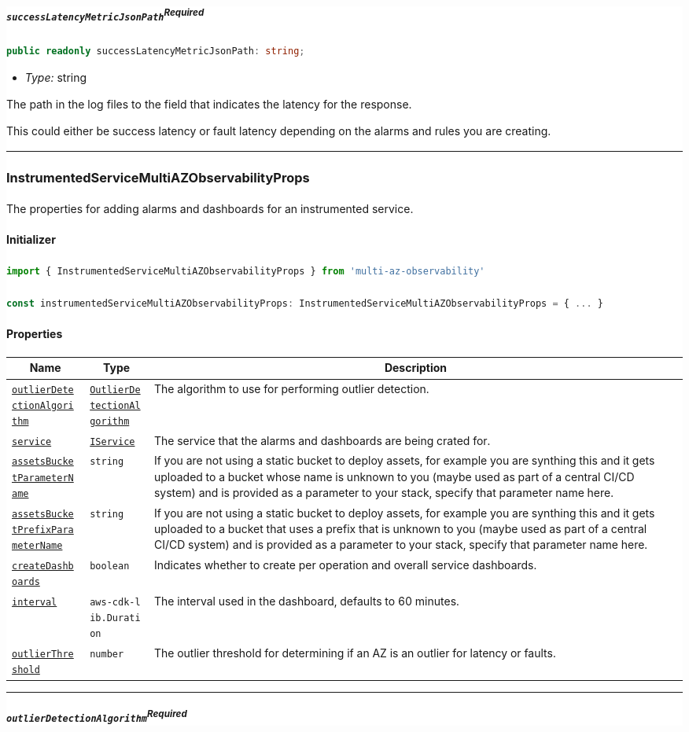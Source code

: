 ##### `successLatencyMetricJsonPath`<sup>Required</sup> <a name="successLatencyMetricJsonPath" id="multi-az-observability.ContributorInsightRuleDetailsProps.property.successLatencyMetricJsonPath"></a>

```typescript
public readonly successLatencyMetricJsonPath: string;
```

- *Type:* string

The path in the log files to the field that indicates the latency for the response.

This could either be success latency or fault
latency depending on the alarms and rules you are creating.

---

### InstrumentedServiceMultiAZObservabilityProps <a name="InstrumentedServiceMultiAZObservabilityProps" id="multi-az-observability.InstrumentedServiceMultiAZObservabilityProps"></a>

The properties for adding alarms and dashboards for an instrumented service.

#### Initializer <a name="Initializer" id="multi-az-observability.InstrumentedServiceMultiAZObservabilityProps.Initializer"></a>

```typescript
import { InstrumentedServiceMultiAZObservabilityProps } from 'multi-az-observability'

const instrumentedServiceMultiAZObservabilityProps: InstrumentedServiceMultiAZObservabilityProps = { ... }
```

#### Properties <a name="Properties" id="Properties"></a>

| **Name** | **Type** | **Description** |
| --- | --- | --- |
| <code><a href="#multi-az-observability.InstrumentedServiceMultiAZObservabilityProps.property.outlierDetectionAlgorithm">outlierDetectionAlgorithm</a></code> | <code><a href="#multi-az-observability.OutlierDetectionAlgorithm">OutlierDetectionAlgorithm</a></code> | The algorithm to use for performing outlier detection. |
| <code><a href="#multi-az-observability.InstrumentedServiceMultiAZObservabilityProps.property.service">service</a></code> | <code><a href="#multi-az-observability.IService">IService</a></code> | The service that the alarms and dashboards are being crated for. |
| <code><a href="#multi-az-observability.InstrumentedServiceMultiAZObservabilityProps.property.assetsBucketParameterName">assetsBucketParameterName</a></code> | <code>string</code> | If you are not using a static bucket to deploy assets, for example you are synthing this and it gets uploaded to a bucket whose name is unknown to you (maybe used as part of a central CI/CD system) and is provided as a parameter to your stack, specify that parameter name here. |
| <code><a href="#multi-az-observability.InstrumentedServiceMultiAZObservabilityProps.property.assetsBucketPrefixParameterName">assetsBucketPrefixParameterName</a></code> | <code>string</code> | If you are not using a static bucket to deploy assets, for example you are synthing this and it gets uploaded to a bucket that uses a prefix that is unknown to you (maybe used as part of a central CI/CD system) and is provided as a parameter to your stack, specify that parameter name here. |
| <code><a href="#multi-az-observability.InstrumentedServiceMultiAZObservabilityProps.property.createDashboards">createDashboards</a></code> | <code>boolean</code> | Indicates whether to create per operation and overall service dashboards. |
| <code><a href="#multi-az-observability.InstrumentedServiceMultiAZObservabilityProps.property.interval">interval</a></code> | <code>aws-cdk-lib.Duration</code> | The interval used in the dashboard, defaults to 60 minutes. |
| <code><a href="#multi-az-observability.InstrumentedServiceMultiAZObservabilityProps.property.outlierThreshold">outlierThreshold</a></code> | <code>number</code> | The outlier threshold for determining if an AZ is an outlier for latency or faults. |

---

##### `outlierDetectionAlgorithm`<sup>Required</sup> <a name="outlierDetectionAlgorithm" id="multi-az-observability.InstrumentedServiceMultiAZObservabilityProps.property.outlierDetectionAlgorithm"></a>

